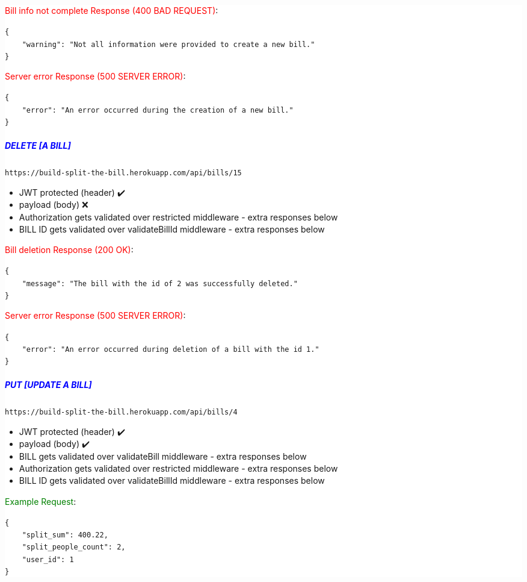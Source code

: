 <span style="color:red">Bill info not complete Response (400 BAD REQUEST)</span>:

```
{
    "warning": "Not all information were provided to create a new bill."
}
```

<span style="color:red">Server error Response (500 SERVER ERROR)</span>:

```
{
    "error": "An error occurred during the creation of a new bill."
}
```

##### <span style="color:blue">DELETE [A BILL]</span>

```
https://build-split-the-bill.herokuapp.com/api/bills/15

```

- JWT protected (header) :heavy_check_mark:
- payload (body) :x:
- Authorization gets validated over restricted middleware - extra responses below
- BILL ID gets validated over validateBillId middleware - extra responses below

<span style="color:red">Bill deletion Response (200 OK)</span>:

```
{
    "message": "The bill with the id of 2 was successfully deleted."
}
```

<span style="color:red">Server error Response (500 SERVER ERROR)</span>:

```
{
    "error": "An error occurred during deletion of a bill with the id 1."
}
```

##### <span style="color:blue">PUT [UPDATE A BILL]</span>

```
https://build-split-the-bill.herokuapp.com/api/bills/4

```

- JWT protected (header) :heavy_check_mark:
- payload (body) :heavy_check_mark:
- BILL gets validated over validateBill middleware - extra responses below
- Authorization gets validated over restricted middleware - extra responses below
- BILL ID gets validated over validateBillId middleware - extra responses below

<span style="color:green">Example Request</span>:

```
{
	"split_sum": 400.22,
    "split_people_count": 2,
	"user_id": 1
}
```
